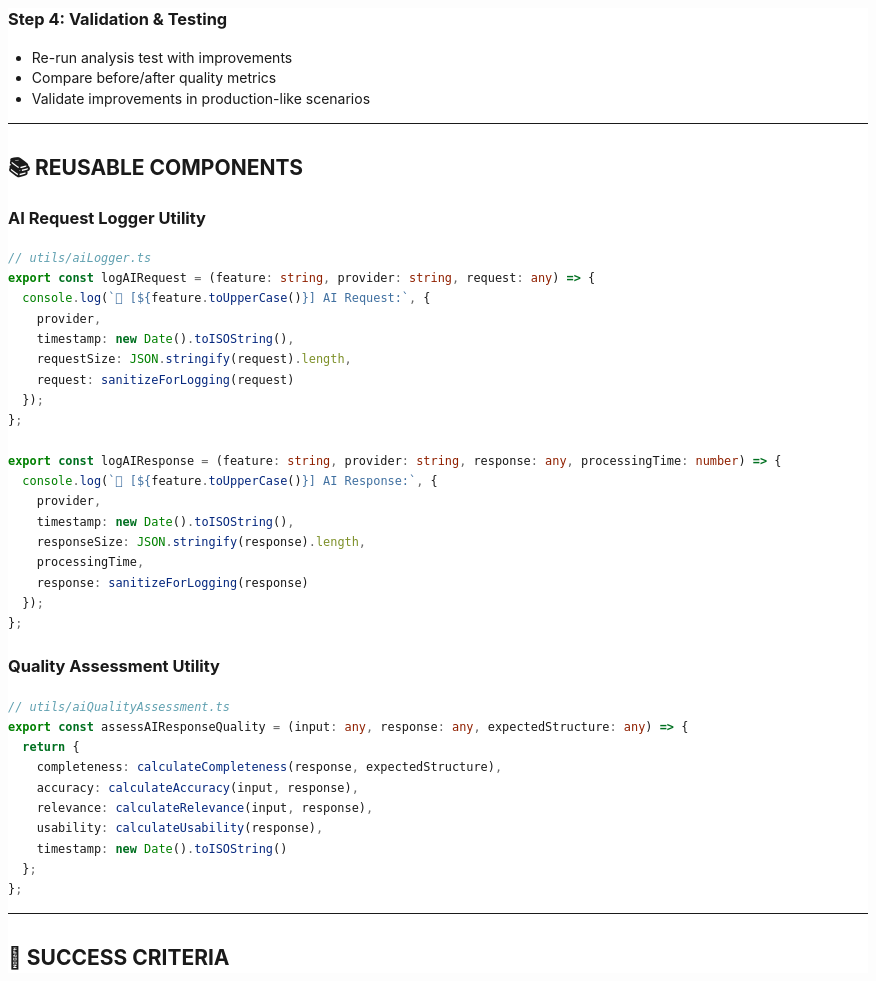 ### **Step 4: Validation & Testing**
- Re-run analysis test with improvements
- Compare before/after quality metrics
- Validate improvements in production-like scenarios

---

## 📚 **REUSABLE COMPONENTS**

### **AI Request Logger Utility**
```typescript
// utils/aiLogger.ts
export const logAIRequest = (feature: string, provider: string, request: any) => {
  console.log(`🧠 [${feature.toUpperCase()}] AI Request:`, {
    provider,
    timestamp: new Date().toISOString(),
    requestSize: JSON.stringify(request).length,
    request: sanitizeForLogging(request)
  });
};

export const logAIResponse = (feature: string, provider: string, response: any, processingTime: number) => {
  console.log(`🧠 [${feature.toUpperCase()}] AI Response:`, {
    provider,
    timestamp: new Date().toISOString(),
    responseSize: JSON.stringify(response).length,
    processingTime,
    response: sanitizeForLogging(response)
  });
};
```

### **Quality Assessment Utility**
```typescript
// utils/aiQualityAssessment.ts
export const assessAIResponseQuality = (input: any, response: any, expectedStructure: any) => {
  return {
    completeness: calculateCompleteness(response, expectedStructure),
    accuracy: calculateAccuracy(input, response),
    relevance: calculateRelevance(input, response),
    usability: calculateUsability(response),
    timestamp: new Date().toISOString()
  };
};
```

---

## 🎯 **SUCCESS CRITERIA**
